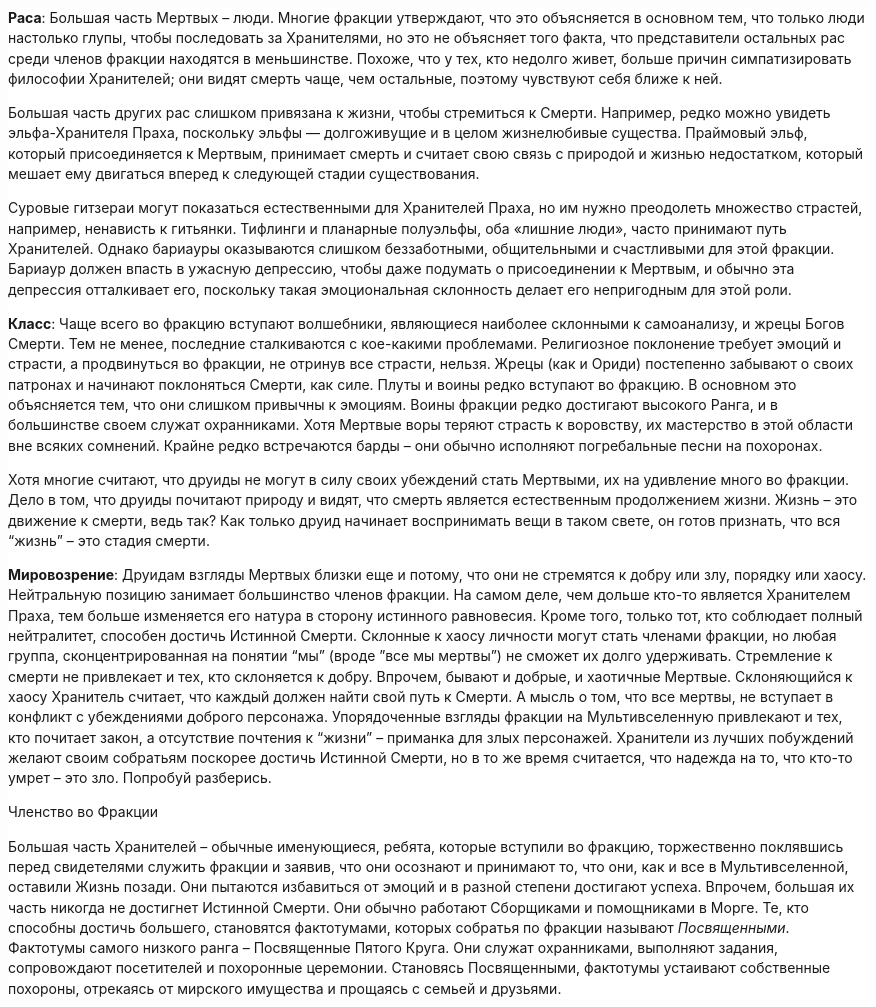 **Раса**: Большая часть Мертвых – люди. Многие фракции утверждают, что это объясняется в основном тем, что только люди настолько глупы, чтобы последовать за Хранителями, но это не объясняет того факта, что представители остальных рас среди членов фракции находятся в меньшинстве. Похоже, что у тех, кто недолго живет, больше причин симпатизировать философии Хранителей; они видят смерть чаще, чем остальные, поэтому чувствуют себя ближе к ней.

Большая часть других рас слишком привязана к жизни, чтобы стремиться к Смерти. Например, редко можно увидеть эльфа-Хранителя Праха, поскольку эльфы — долгоживущие и в целом жизнелюбивые существа. Праймовый эльф, который присоединяется к Мертвым, принимает смерть и считает свою связь с природой и жизнью недостатком, который мешает ему двигаться вперед к следующей стадии существования.

Суровые гитзераи могут показаться естественными для Хранителей Праха, но им нужно преодолеть множество страстей, например, ненависть к гитьянки. Тифлинги и планарные полуэльфы, оба «лишние люди», часто принимают путь Хранителей. Однако бариауры оказываются слишком беззаботными, общительными и счастливыми для этой фракции. Бариаур должен впасть в ужасную депрессию, чтобы даже подумать о присоединении к Мертвым, и обычно эта депрессия отталкивает его, поскольку такая эмоциональная склонность делает его непригодным для этой роли.

**Класс**: Чаще всего во фракцию вступают волшебники, являющиеся наиболее склонными к самоанализу, и жрецы Богов Смерти. Тем не менее, последние сталкиваются с кое-какими проблемами. Религиозное поклонение требует эмоций и страсти, а продвинуться во фракции, не отринув все страсти, нельзя. Жрецы (как и Ориди) постепенно забывают о своих патронах и начинают поклоняться Смерти, как силе. Плуты и воины редко вступают во фракцию. В основном это объясняется тем, что они слишком привычны к эмоциям. Воины фракции редко достигают высокого Ранга, и в большинстве своем служат охранниками. Хотя Мертвые воры теряют страсть к воровству, их мастерство в этой области вне всяких сомнений. Крайне редко встречаются барды – они обычно исполняют погребальные песни на похоронах.

Хотя многие считают, что друиды не могут в силу своих убеждений стать Мертвыми, их на удивление много во фракции. Дело в том, что друиды почитают природу и видят, что смерть является естественным продолжением жизни. Жизнь – это движение к смерти, ведь так? Как только друид начинает воспринимать вещи в таком свете, он готов признать, что вся “жизнь” – это стадия смерти.

**Мировозрение**: Друидам взгляды Мертвых близки еще и потому, что они не стремятся к добру или злу, порядку или хаосу. Нейтральную позицию занимает большинство членов фракции. На самом деле, чем дольше кто-то является Хранителем Праха, тем больше изменяется его натура в сторону истинного равновесия. Кроме того, только тот, кто соблюдает полный нейтралитет, способен достичь Истинной Смерти. Склонные к хаосу личности могут стать членами фракции, но любая группа, сконцентрированная на понятии “мы” (вроде ”все мы мертвы”) не сможет их долго удерживать. Стремление к смерти не привлекает и тех, кто склоняется к добру. Впрочем, бывают и добрые, и хаотичные Мертвые. Склоняющийся к хаосу Хранитель считает, что каждый должен найти свой путь к Смерти. А мысль о том, что все мертвы, не вступает в конфликт с убеждениями доброго персонажа. Упорядоченные взгляды фракции на Мультивселенную привлекают и тех, кто почитает закон, а отсутствие почтения к “жизни” – приманка для злых персонажей. Хранители из лучших побуждений желают своим собратьям поскорее достичь Истинной Смерти, но в то же время считается, что надежда на то, что кто-то умрет – это зло. Попробуй разберись.

Членство во Фракции

Большая часть Хранителей – обычные именующиеся, ребята, которые вступили во фракцию, торжественно поклявшись перед свидетелями служить фракции и заявив, что они осознают и принимают то, что они, как и все в Мультивселенной, оставили Жизнь позади. Они пытаются избавиться от эмоций и в разной степени достигают успеха. Впрочем, большая их часть никогда не достигнет Истинной Смерти. Они обычно работают Сборщиками и помощниками в Морге. Те, кто способны достичь большего, становятся фактотумами, которых собратья по фракции называют _Посвященными_. Фактотумы самого низкого ранга – Посвященные Пятого Круга. Они служат охранниками, выполняют задания, сопровождают посетителей и похоронные церемонии. Становясь Посвященными, фактотумы устаивают собственные похороны, отрекаясь от мирского имущества и прощаясь с семьей и друзьями.
